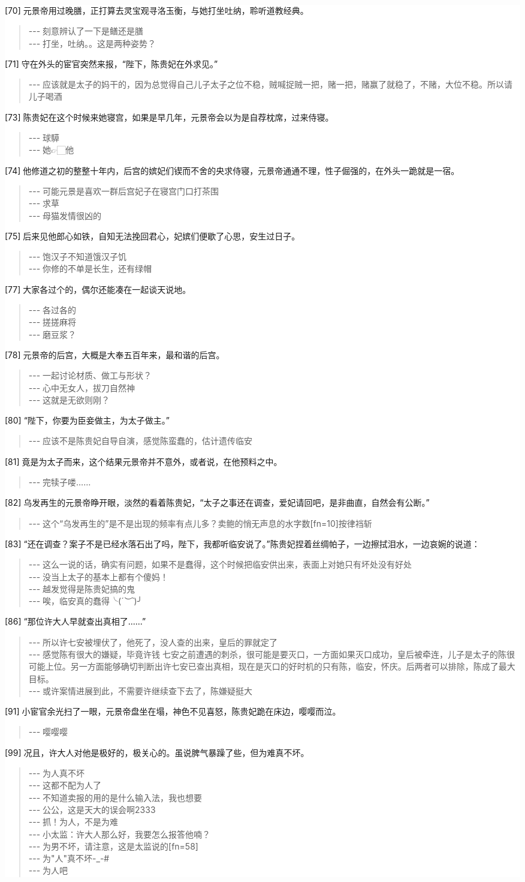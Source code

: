 [70] 元景帝用过晚膳，正打算去灵宝观寻洛玉衡，与她打坐吐纳，聆听道教经典。
>--- 刻意辨认了一下是鳝还是膳<br>
>--- 打坐，吐纳。。这是两种姿势？<br>

[71] 守在外头的宦官突然来报，“陛下，陈贵妃在外求见。”
>--- 应该就是太子的妈干的，因为总觉得自己儿子太子之位不稳，贼喊捉贼一把，赌一把，赌赢了就稳了，不赌，大位不稳。所以请儿子喝酒<br>

[73] 陈贵妃在这个时候来她寝宫，如果是早几年，元景帝会以为是自荐枕席，过来侍寝。
>--- 球騲<br>
>--- 她👉🏻他<br>

[74] 他修道之初的整整十年内，后宫的嫔妃们锲而不舍的央求侍寝，元景帝通通不理，性子倔强的，在外头一跪就是一宿。
>--- 可能元景是喜欢一群后宫妃子在寝宫门口打茶围<br>
>--- 求草<br>
>--- 母猫发情很凶的<br>

[75] 后来见他郎心如铁，自知无法挽回君心，妃嫔们便歇了心思，安生过日子。
>--- 饱汉子不知道饿汉子饥<br>
>--- 你修的不单是长生，还有绿帽<br>

[77] 大家各过个的，偶尔还能凑在一起谈天说地。
>--- 各过各的<br>
>--- 搓搓麻将<br>
>--- 磨豆浆？<br>

[78] 元景帝的后宫，大概是大奉五百年来，最和谐的后宫。
>--- 一起讨论材质、做工与形状？<br>
>--- 心中无女人，拔刀自然神<br>
>--- 这就是无欲则刚？<br>

[80] “陛下，你要为臣妾做主，为太子做主。”
>--- 应该不是陈贵妃自导自演，感觉陈蛮蠢的，估计遗传临安<br>

[81] 竟是为太子而来，这个结果元景帝并不意外，或者说，在他预料之中。
>--- 完犊子喽……<br>

[82] 乌发再生的元景帝睁开眼，淡然的看着陈贵妃，“太子之事还在调查，爱妃请回吧，是非曲直，自然会有公断。”
>--- 这个“乌发再生的”是不是出现的频率有点儿多？卖鲍的悄无声息的水字数[fn=10]按律裆斩<br>

[83] “还在调查？案子不是已经水落石出了吗，陛下，我都听临安说了。”陈贵妃捏着丝绸帕子，一边擦拭泪水，一边哀婉的说道：
>--- 这么一说的话，确实有问题，如果不是蠢得，这个时候把临安供出来，表面上对她只有坏处没有好处<br>
>--- 没当上太子的基本上都有个傻妈！<br>
>--- 越发觉得是陈贵妃搞的鬼<br>
>--- 唉，临安真的蠢得╰(*´︶`*)╯<br>

[86] “那位许大人早就查出真相了......”
>--- 所以许七安被埋伏了，他死了，没人查的出来，皇后的罪就定了<br>
>--- 感觉陈有很大的嫌疑，毕竟许钱
七安之前遭遇的刺杀，很可能是要灭口，一方面如果灭口成功，皇后被牵连，儿子是太子的陈很可能上位。另一方面能够确切判断出许七安已查出真相，现在是灭口的好时机的只有陈，临安，怀庆。后两者可以排除，陈成了最大目标。<br>
>--- 或许案情进展到此，不需要许继续查下去了，陈嫌疑挺大<br>

[91] 小宦官余光扫了一眼，元景帝盘坐在塌，神色不见喜怒，陈贵妃跪在床边，嘤嘤而泣。
>--- 嘤嘤嘤<br>

[99] 况且，许大人对他是极好的，极关心的。虽说脾气暴躁了些，但为难真不坏。
>--- 为人真不坏<br>
>--- 这都不配为人了<br>
>--- 不知道卖报的用的是什么输入法，我也想要<br>
>--- 公公，这是天大的误会啊2333<br>
>--- 抓！为人，不是为难<br>
>--- 小太监：许大人那么好，我要怎么报答他喃？<br>
>--- 为男不坏，请注意，这是太监说的[fn=58]<br>
>--- 为"人"真不坏-_-#<br>
>--- 为人吧<br>
